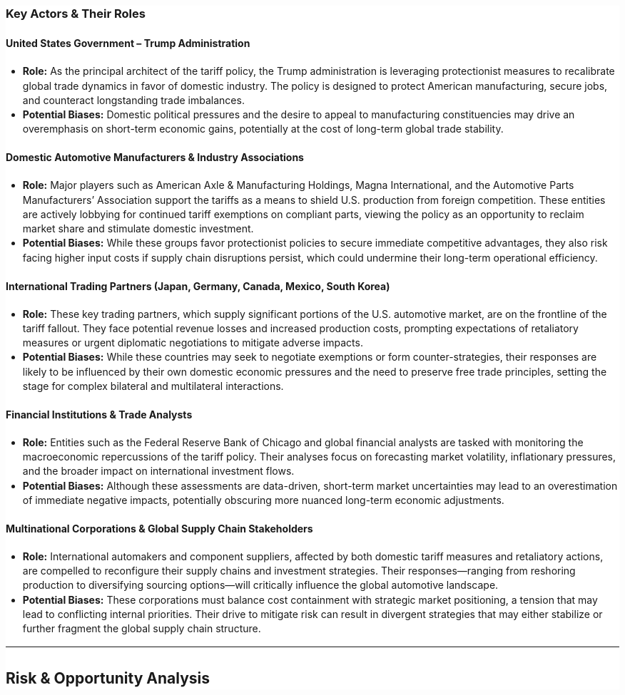 ### Key Actors & Their Roles

#### United States Government – Trump Administration  
- **Role:** As the principal architect of the tariff policy, the Trump administration is leveraging protectionist measures to recalibrate global trade dynamics in favor of domestic industry. The policy is designed to protect American manufacturing, secure jobs, and counteract longstanding trade imbalances.  
- **Potential Biases:** Domestic political pressures and the desire to appeal to manufacturing constituencies may drive an overemphasis on short-term economic gains, potentially at the cost of long-term global trade stability.

#### Domestic Automotive Manufacturers & Industry Associations  
- **Role:** Major players such as American Axle & Manufacturing Holdings, Magna International, and the Automotive Parts Manufacturers’ Association support the tariffs as a means to shield U.S. production from foreign competition. These entities are actively lobbying for continued tariff exemptions on compliant parts, viewing the policy as an opportunity to reclaim market share and stimulate domestic investment.  
- **Potential Biases:** While these groups favor protectionist policies to secure immediate competitive advantages, they also risk facing higher input costs if supply chain disruptions persist, which could undermine their long-term operational efficiency.

#### International Trading Partners (Japan, Germany, Canada, Mexico, South Korea)  
- **Role:** These key trading partners, which supply significant portions of the U.S. automotive market, are on the frontline of the tariff fallout. They face potential revenue losses and increased production costs, prompting expectations of retaliatory measures or urgent diplomatic negotiations to mitigate adverse impacts.  
- **Potential Biases:** While these countries may seek to negotiate exemptions or form counter-strategies, their responses are likely to be influenced by their own domestic economic pressures and the need to preserve free trade principles, setting the stage for complex bilateral and multilateral interactions.

#### Financial Institutions & Trade Analysts  
- **Role:** Entities such as the Federal Reserve Bank of Chicago and global financial analysts are tasked with monitoring the macroeconomic repercussions of the tariff policy. Their analyses focus on forecasting market volatility, inflationary pressures, and the broader impact on international investment flows.  
- **Potential Biases:** Although these assessments are data-driven, short-term market uncertainties may lead to an overestimation of immediate negative impacts, potentially obscuring more nuanced long-term economic adjustments.

#### Multinational Corporations & Global Supply Chain Stakeholders  
- **Role:** International automakers and component suppliers, affected by both domestic tariff measures and retaliatory actions, are compelled to reconfigure their supply chains and investment strategies. Their responses—ranging from reshoring production to diversifying sourcing options—will critically influence the global automotive landscape.  
- **Potential Biases:** These corporations must balance cost containment with strategic market positioning, a tension that may lead to conflicting internal priorities. Their drive to mitigate risk can result in divergent strategies that may either stabilize or further fragment the global supply chain structure.
--- 
## Risk & Opportunity Analysis
